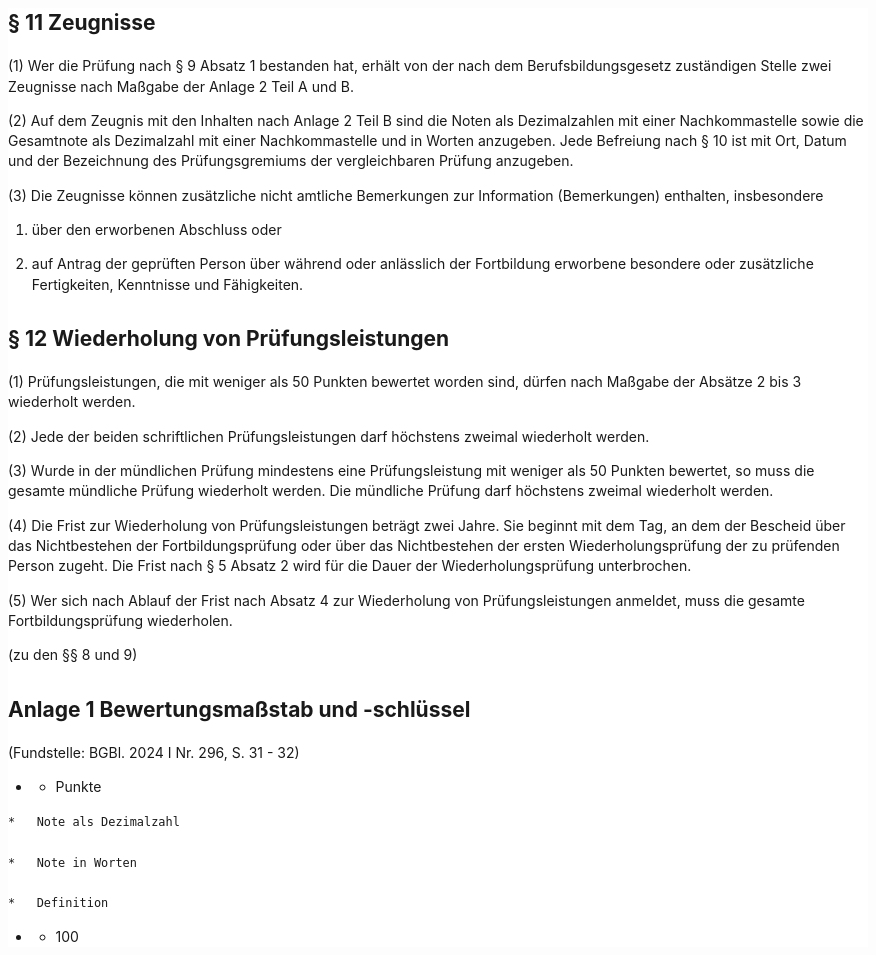 
## § 11 Zeugnisse

(1) Wer die Prüfung nach § 9 Absatz 1 bestanden hat, erhält von der nach dem Berufsbildungsgesetz zuständigen Stelle zwei Zeugnisse nach Maßgabe der Anlage 2 Teil A und B.

(2) Auf dem Zeugnis mit den Inhalten nach Anlage 2 Teil B sind die Noten als Dezimalzahlen mit einer Nachkommastelle sowie die Gesamtnote als Dezimalzahl mit einer Nachkommastelle und in Worten anzugeben. Jede Befreiung nach § 10 ist mit Ort, Datum und der Bezeichnung des Prüfungsgremiums der vergleichbaren Prüfung anzugeben.

(3) Die Zeugnisse können zusätzliche nicht amtliche Bemerkungen zur Information (Bemerkungen) enthalten, insbesondere

1.  über den erworbenen Abschluss oder


2.  auf Antrag der geprüften Person über während oder anlässlich der Fortbildung erworbene besondere oder zusätzliche Fertigkeiten, Kenntnisse und Fähigkeiten.





## § 12 Wiederholung von Prüfungsleistungen

(1) Prüfungsleistungen, die mit weniger als 50 Punkten bewertet worden sind, dürfen nach Maßgabe der Absätze 2 bis 3 wiederholt werden.

(2) Jede der beiden schriftlichen Prüfungsleistungen darf höchstens zweimal wiederholt werden.

(3) Wurde in der mündlichen Prüfung mindestens eine Prüfungsleistung mit weniger als 50 Punkten bewertet, so muss die gesamte mündliche Prüfung wiederholt werden. Die mündliche Prüfung darf höchstens zweimal wiederholt werden.

(4) Die Frist zur Wiederholung von Prüfungsleistungen beträgt zwei Jahre. Sie beginnt mit dem Tag, an dem der Bescheid über das Nichtbestehen der Fortbildungsprüfung oder über das Nichtbestehen der ersten Wiederholungsprüfung der zu prüfenden Person zugeht. Die Frist nach § 5 Absatz 2 wird für die Dauer der Wiederholungsprüfung unterbrochen.

(5) Wer sich nach Ablauf der Frist nach Absatz 4 zur Wiederholung von Prüfungsleistungen anmeldet, muss die gesamte Fortbildungsprüfung wiederholen.

(zu den §§ 8 und 9)

## Anlage 1 Bewertungsmaßstab und -schlüssel

(Fundstelle: BGBl. 2024 I Nr. 296, S. 31 - 32)


*    *   Punkte

    *   Note als Dezimalzahl

    *   Note in Worten

    *   Definition


*    *   100
